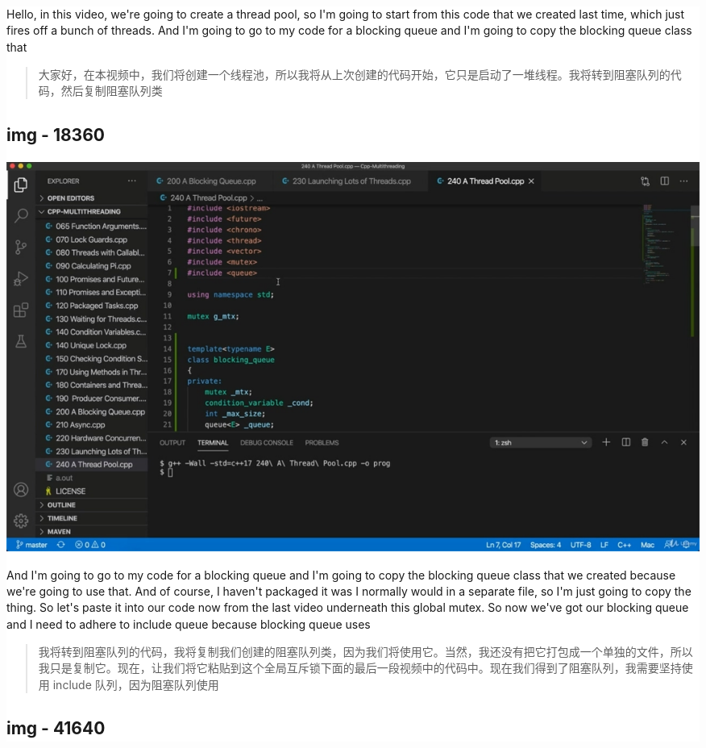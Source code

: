 Hello, in this video, we're going to create a thread pool, so I'm going to start from this code that we created last time, which just fires off a bunch of threads. And I'm going to go to my code for a blocking queue and I'm going to copy the blocking queue class that

> 大家好，在本视频中，我们将创建一个线程池，所以我将从上次创建的代码开始，它只是启动了一堆线程。我将转到阻塞队列的代码，然后复制阻塞队列类

## img - 18360

![](./image/video.mp4_000041.449.jpg)

And I'm going to go to my code for a blocking queue and I'm going to copy the blocking queue class that we created because we're going to use that. And of course, I haven't packaged it was I normally would in a separate file, so I'm just going to copy the thing. So let's paste it into our code now from the last video underneath this global mutex. So now we've got our blocking queue and I need to adhere to include queue because blocking queue uses

> 我将转到阻塞队列的代码，我将复制我们创建的阻塞队列类，因为我们将使用它。当然，我还没有把它打包成一个单独的文件，所以我只是复制它。现在，让我们将它粘贴到这个全局互斥锁下面的最后一段视频中的代码中。现在我们得到了阻塞队列，我需要坚持使用 include 队列，因为阻塞队列使用

## img - 41640
